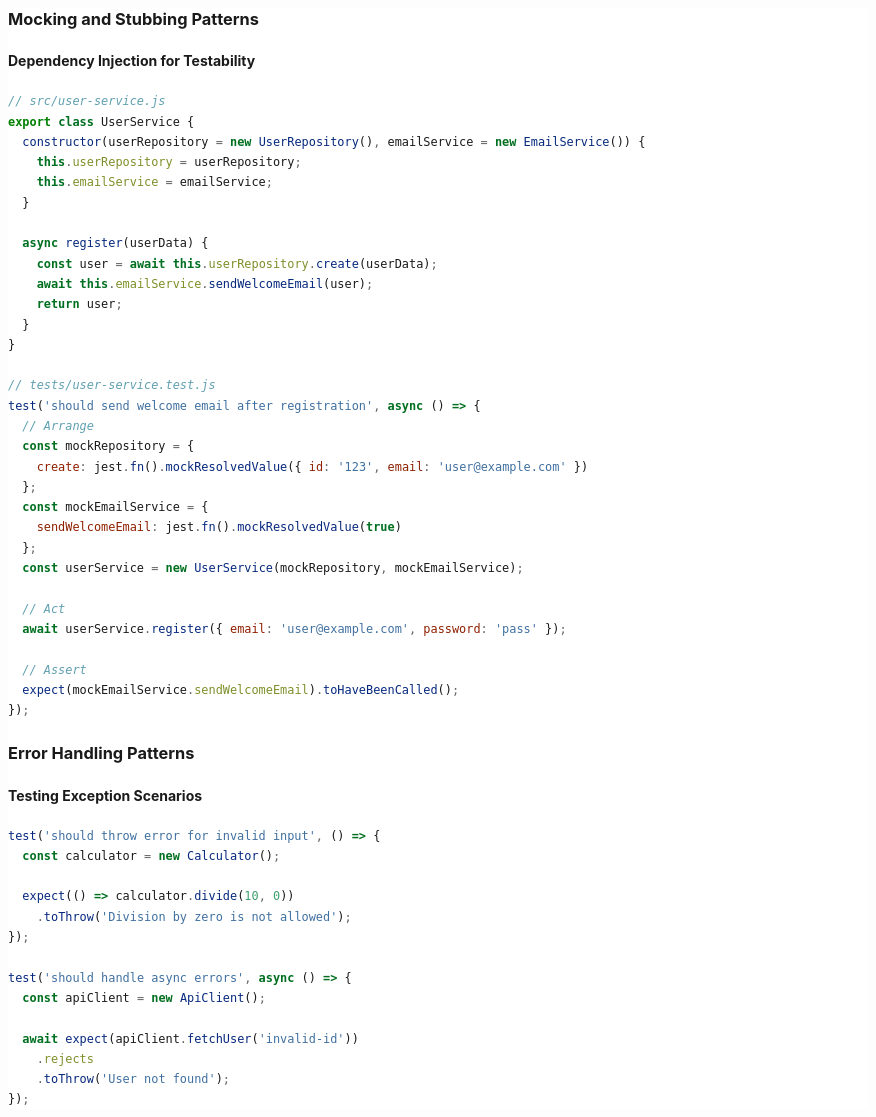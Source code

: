 ### Mocking and Stubbing Patterns

#### Dependency Injection for Testability
```javascript
// src/user-service.js
export class UserService {
  constructor(userRepository = new UserRepository(), emailService = new EmailService()) {
    this.userRepository = userRepository;
    this.emailService = emailService;
  }

  async register(userData) {
    const user = await this.userRepository.create(userData);
    await this.emailService.sendWelcomeEmail(user);
    return user;
  }
}

// tests/user-service.test.js
test('should send welcome email after registration', async () => {
  // Arrange
  const mockRepository = {
    create: jest.fn().mockResolvedValue({ id: '123', email: 'user@example.com' })
  };
  const mockEmailService = {
    sendWelcomeEmail: jest.fn().mockResolvedValue(true)
  };
  const userService = new UserService(mockRepository, mockEmailService);

  // Act
  await userService.register({ email: 'user@example.com', password: 'pass' });

  // Assert
  expect(mockEmailService.sendWelcomeEmail).toHaveBeenCalled();
});
```

### Error Handling Patterns

#### Testing Exception Scenarios
```javascript
test('should throw error for invalid input', () => {
  const calculator = new Calculator();

  expect(() => calculator.divide(10, 0))
    .toThrow('Division by zero is not allowed');
});

test('should handle async errors', async () => {
  const apiClient = new ApiClient();

  await expect(apiClient.fetchUser('invalid-id'))
    .rejects
    .toThrow('User not found');
});
```
